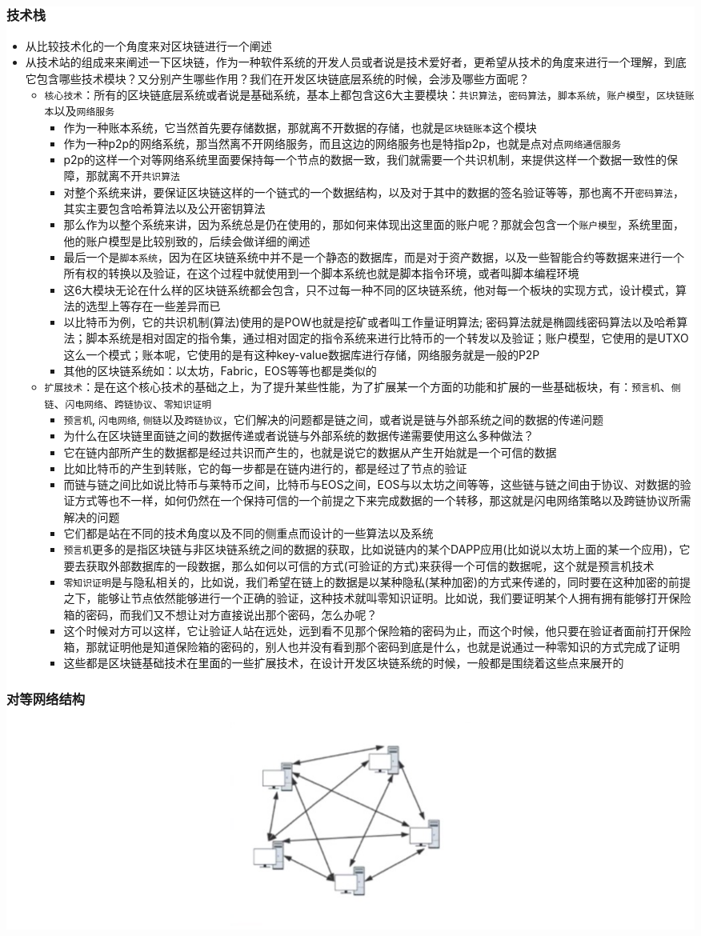 ### 技术栈

- 从比较技术化的一个角度来对区块链进行一个阐述
- 从技术站的组成来来阐述一下区块链，作为一种软件系统的开发人员或者说是技术爱好者，更希望从技术的角度来进行一个理解，到底它包含哪些技术模块？又分别产生哪些作用？我们在开发区块链底层系统的时候，会涉及哪些方面呢？
    * `核心技术`：所有的区块链底层系统或者说是基础系统，基本上都包含这6大主要模块：`共识算法`，`密码算法`，`脚本系统`，`账户模型`，`区块链账本`以及`网络服务`
        * 作为一种账本系统，它当然首先要存储数据，那就离不开数据的存储，也就是`区块链账本`这个模块
        * 作为一种p2p的网络系统，那当然离不开网络服务，而且这边的网络服务也是特指p2p，也就是点对点`网络通信服务`
        * p2p的这样一个对等网络系统里面要保持每一个节点的数据一致，我们就需要一个共识机制，来提供这样一个数据一致性的保障，那就离不开`共识算法`
        * 对整个系统来讲，要保证区块链这样的一个链式的一个数据结构，以及对于其中的数据的签名验证等等，那也离不开`密码算法`，其实主要包含哈希算法以及公开密钥算法
        * 那么作为以整个系统来讲，因为系统总是仍在使用的，那如何来体现出这里面的账户呢？那就会包含一个`账户模型`，系统里面，他的账户模型是比较别致的，后续会做详细的阐述
        * 最后一个是`脚本系统`，因为在区块链系统中并不是一个静态的数据库，而是对于资产数据，以及一些智能合约等数据来进行一个所有权的转换以及验证，在这个过程中就使用到一个脚本系统也就是脚本指令环境，或者叫脚本编程环境
        * 这6大模块无论在什么样的区块链系统都会包含，只不过每一种不同的区块链系统，他对每一个板块的实现方式，设计模式，算法的选型上等存在一些差异而已
        * 以比特币为例，它的共识机制(算法)使用的是POW也就是挖矿或者叫工作量证明算法; 密码算法就是椭圆线密码算法以及哈希算法；脚本系统是相对固定的指令集，通过相对固定的指令系统来进行比特币的一个转发以及验证；账户模型，它使用的是UTXO这么一个模式；账本呢，它使用的是有这种key-value数据库进行存储，网络服务就是一般的P2P
        * 其他的区块链系统如：以太坊，Fabric，EOS等等也都是类似的
    * `扩展技术`：是在这个核心技术的基础之上，为了提升某些性能，为了扩展某一个方面的功能和扩展的一些基础板块，有：`预言机`、`侧链`、`闪电网络`、`跨链协议`、`零知识证明`
        * `预言机`, `闪电网络`, `侧链`以及`跨链协议`，它们解决的问题都是链之间，或者说是链与外部系统之间的数据的传递问题
        * 为什么在区块链里面链之间的数据传递或者说链与外部系统的数据传递需要使用这么多种做法？
        * 它在链内部所产生的数据都是经过共识而产生的，也就是说它的数据从产生开始就是一个可信的数据
        * 比如比特币的产生到转账，它的每一步都是在链内进行的，都是经过了节点的验证
        * 而链与链之间比如说比特币与莱特币之间，比特币与EOS之间，EOS与以太坊之间等等，这些链与链之间由于协议、对数据的验证方式等也不一样，如何仍然在一个保持可信的一个前提之下来完成数据的一个转移，那这就是闪电网络策略以及跨链协议所需解决的问题
        * 它们都是站在不同的技术角度以及不同的侧重点而设计的一些算法以及系统
        * `预言机`更多的是指区块链与非区块链系统之间的数据的获取，比如说链内的某个DAPP应用(比如说以太坊上面的某一个应用)，它要去获取外部数据库的一段数据，那么如何以可信的方式(可验证的方式)来获得一个可信的数据呢，这个就是预言机技术
        * `零知识证明`是与隐私相关的，比如说，我们希望在链上的数据是以某种隐私(某种加密)的方式来传递的，同时要在这种加密的前提之下，能够让节点依然能够进行一个正确的验证，这种技术就叫零知识证明。比如说，我们要证明某个人拥有拥有能够打开保险箱的密码，而我们又不想让对方直接说出那个密码，怎么办呢？
        * 这个时候对方可以这样，它让验证人站在远处，远到看不见那个保险箱的密码为止，而这个时候，他只要在验证者面前打开保险箱，那就证明他是知道保险箱的密码的，别人也并没有看到那个密码到底是什么，也就是说通过一种零知识的方式完成了证明
        * 这些都是区块链基础技术在里面的一些扩展技术，在设计开发区块链系统的时候，一般都是围绕着这些点来展开的

### 对等网络结构

<div align="center">
    <img width="300" src="./screenshot/9.jpg" />
</div>
